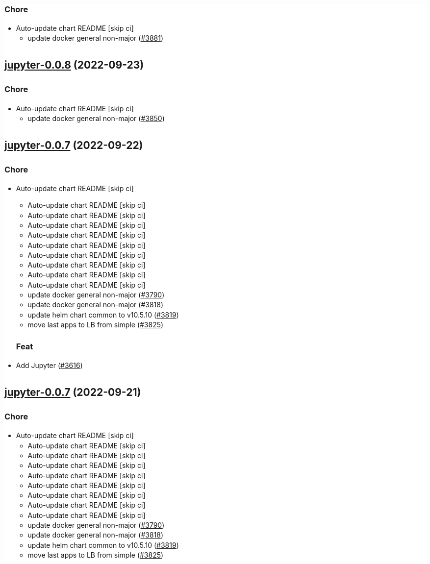 ### Chore

- Auto-update chart README [skip ci]
  - update docker general non-major ([#3881](https://github.com/truecharts/charts/issues/3881))




## [jupyter-0.0.8](https://github.com/truecharts/charts/compare/cadquery-jupyter-0.0.27...jupyter-0.0.8) (2022-09-23)

### Chore

- Auto-update chart README [skip ci]
  - update docker general non-major ([#3850](https://github.com/truecharts/charts/issues/3850))




## [jupyter-0.0.7](https://github.com/truecharts/charts/compare/cadquery-jupyter-0.0.25...jupyter-0.0.7) (2022-09-22)

### Chore

- Auto-update chart README [skip ci]
  - Auto-update chart README [skip ci]
  - Auto-update chart README [skip ci]
  - Auto-update chart README [skip ci]
  - Auto-update chart README [skip ci]
  - Auto-update chart README [skip ci]
  - Auto-update chart README [skip ci]
  - Auto-update chart README [skip ci]
  - Auto-update chart README [skip ci]
  - Auto-update chart README [skip ci]
  - update docker general non-major ([#3790](https://github.com/truecharts/charts/issues/3790))
  - update docker general non-major ([#3818](https://github.com/truecharts/charts/issues/3818))
  - update helm chart common to v10.5.10 ([#3819](https://github.com/truecharts/charts/issues/3819))
  - move last apps to LB from simple ([#3825](https://github.com/truecharts/charts/issues/3825))

  ### Feat

- Add Jupyter ([#3616](https://github.com/truecharts/charts/issues/3616))




## [jupyter-0.0.7](https://github.com/truecharts/charts/compare/cadquery-jupyter-0.0.25...jupyter-0.0.7) (2022-09-21)

### Chore

- Auto-update chart README [skip ci]
  - Auto-update chart README [skip ci]
  - Auto-update chart README [skip ci]
  - Auto-update chart README [skip ci]
  - Auto-update chart README [skip ci]
  - Auto-update chart README [skip ci]
  - Auto-update chart README [skip ci]
  - Auto-update chart README [skip ci]
  - Auto-update chart README [skip ci]
  - update docker general non-major ([#3790](https://github.com/truecharts/charts/issues/3790))
  - update docker general non-major ([#3818](https://github.com/truecharts/charts/issues/3818))
  - update helm chart common to v10.5.10 ([#3819](https://github.com/truecharts/charts/issues/3819))
  - move last apps to LB from simple ([#3825](https://github.com/truecharts/charts/issues/3825))
